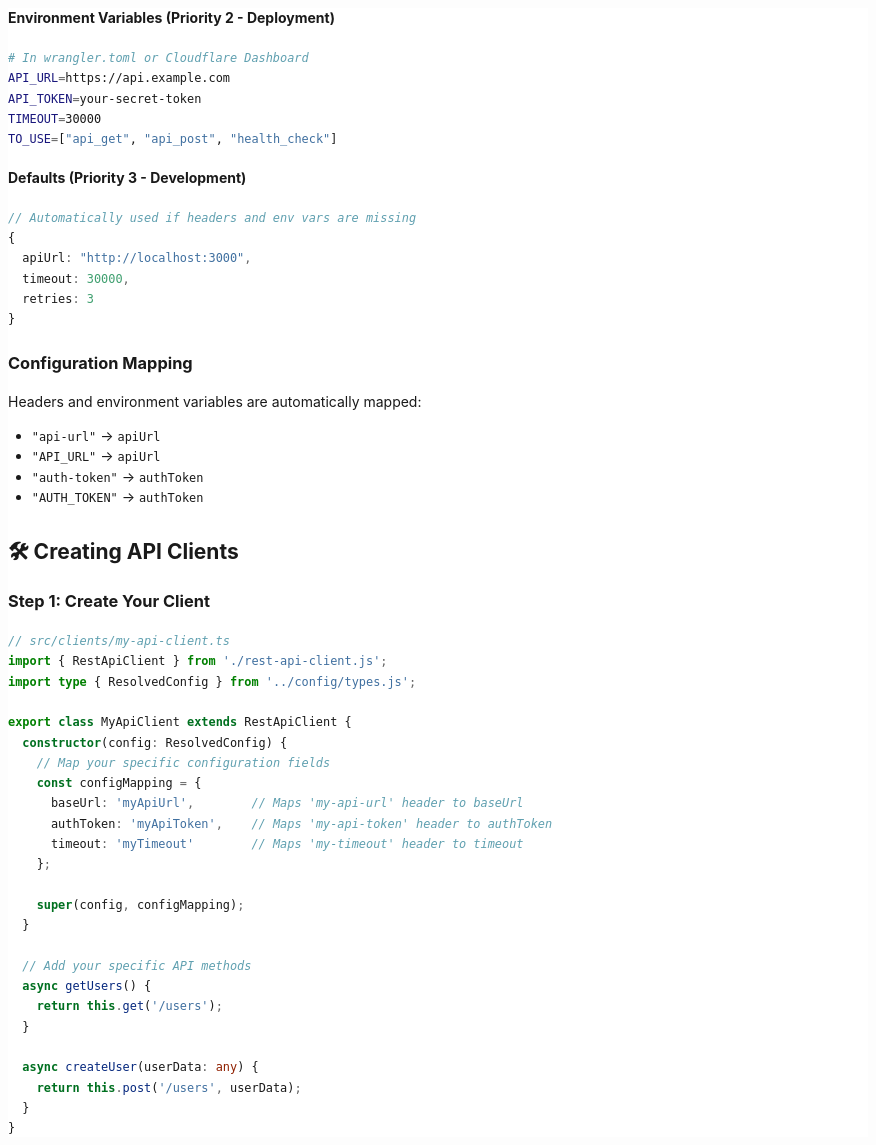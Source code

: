 #### Environment Variables (Priority 2 - Deployment)
```bash
# In wrangler.toml or Cloudflare Dashboard
API_URL=https://api.example.com
API_TOKEN=your-secret-token
TIMEOUT=30000
TO_USE=["api_get", "api_post", "health_check"]
```

#### Defaults (Priority 3 - Development)
```typescript
// Automatically used if headers and env vars are missing
{
  apiUrl: "http://localhost:3000",
  timeout: 30000,
  retries: 3
}
```

### Configuration Mapping

Headers and environment variables are automatically mapped:
- `"api-url"` → `apiUrl`
- `"API_URL"` → `apiUrl`
- `"auth-token"` → `authToken`
- `"AUTH_TOKEN"` → `authToken`

## 🛠️ Creating API Clients

### Step 1: Create Your Client

```typescript
// src/clients/my-api-client.ts
import { RestApiClient } from './rest-api-client.js';
import type { ResolvedConfig } from '../config/types.js';

export class MyApiClient extends RestApiClient {
  constructor(config: ResolvedConfig) {
    // Map your specific configuration fields
    const configMapping = {
      baseUrl: 'myApiUrl',        // Maps 'my-api-url' header to baseUrl
      authToken: 'myApiToken',    // Maps 'my-api-token' header to authToken
      timeout: 'myTimeout'        // Maps 'my-timeout' header to timeout
    };
    
    super(config, configMapping);
  }

  // Add your specific API methods
  async getUsers() {
    return this.get('/users');
  }

  async createUser(userData: any) {
    return this.post('/users', userData);
  }
}
```
